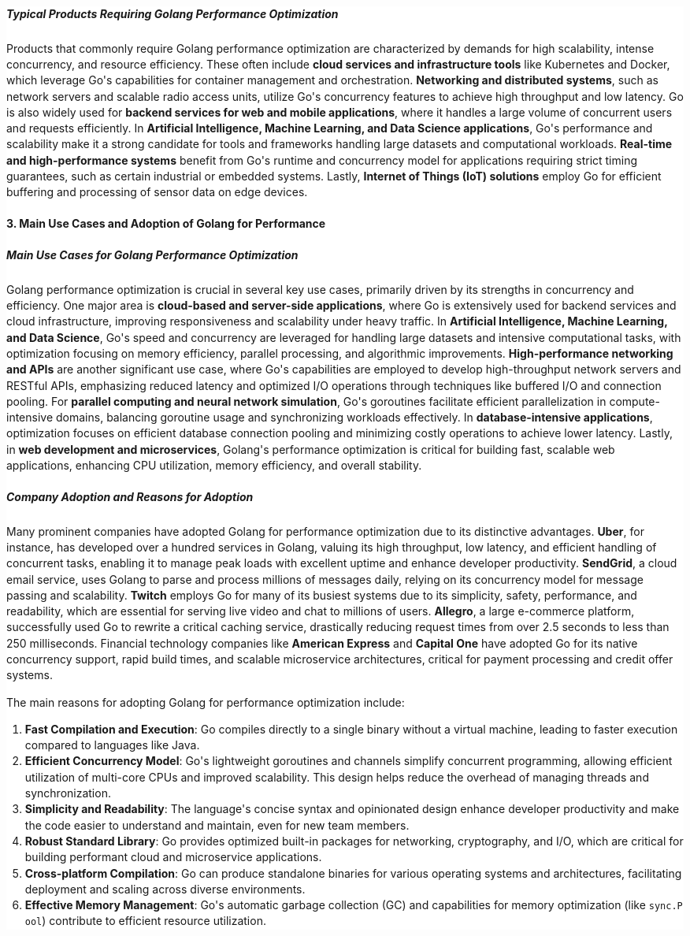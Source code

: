 ##### Typical Products Requiring Golang Performance Optimization
Products that commonly require Golang performance optimization are characterized by demands for high scalability, intense concurrency, and resource efficiency. These often include **cloud services and infrastructure tools** like Kubernetes and Docker, which leverage Go's capabilities for container management and orchestration. **Networking and distributed systems**, such as network servers and scalable radio access units, utilize Go's concurrency features to achieve high throughput and low latency. Go is also widely used for **backend services for web and mobile applications**, where it handles a large volume of concurrent users and requests efficiently. In **Artificial Intelligence, Machine Learning, and Data Science applications**, Go's performance and scalability make it a strong candidate for tools and frameworks handling large datasets and computational workloads. **Real-time and high-performance systems** benefit from Go's runtime and concurrency model for applications requiring strict timing guarantees, such as certain industrial or embedded systems. Lastly, **Internet of Things (IoT) solutions** employ Go for efficient buffering and processing of sensor data on edge devices.

#### 3. Main Use Cases and Adoption of Golang for Performance

##### Main Use Cases for Golang Performance Optimization
Golang performance optimization is crucial in several key use cases, primarily driven by its strengths in concurrency and efficiency. One major area is **cloud-based and server-side applications**, where Go is extensively used for backend services and cloud infrastructure, improving responsiveness and scalability under heavy traffic. In **Artificial Intelligence, Machine Learning, and Data Science**, Go's speed and concurrency are leveraged for handling large datasets and intensive computational tasks, with optimization focusing on memory efficiency, parallel processing, and algorithmic improvements. **High-performance networking and APIs** are another significant use case, where Go's capabilities are employed to develop high-throughput network servers and RESTful APIs, emphasizing reduced latency and optimized I/O operations through techniques like buffered I/O and connection pooling. For **parallel computing and neural network simulation**, Go's goroutines facilitate efficient parallelization in compute-intensive domains, balancing goroutine usage and synchronizing workloads effectively. In **database-intensive applications**, optimization focuses on efficient database connection pooling and minimizing costly operations to achieve lower latency. Lastly, in **web development and microservices**, Golang's performance optimization is critical for building fast, scalable web applications, enhancing CPU utilization, memory efficiency, and overall stability.

##### Company Adoption and Reasons for Adoption
Many prominent companies have adopted Golang for performance optimization due to its distinctive advantages. **Uber**, for instance, has developed over a hundred services in Golang, valuing its high throughput, low latency, and efficient handling of concurrent tasks, enabling it to manage peak loads with excellent uptime and enhance developer productivity. **SendGrid**, a cloud email service, uses Golang to parse and process millions of messages daily, relying on its concurrency model for message passing and scalability. **Twitch** employs Go for many of its busiest systems due to its simplicity, safety, performance, and readability, which are essential for serving live video and chat to millions of users. **Allegro**, a large e-commerce platform, successfully used Go to rewrite a critical caching service, drastically reducing request times from over 2.5 seconds to less than 250 milliseconds. Financial technology companies like **American Express** and **Capital One** have adopted Go for its native concurrency support, rapid build times, and scalable microservice architectures, critical for payment processing and credit offer systems.

The main reasons for adopting Golang for performance optimization include:
1.  **Fast Compilation and Execution**: Go compiles directly to a single binary without a virtual machine, leading to faster execution compared to languages like Java.
2.  **Efficient Concurrency Model**: Go's lightweight goroutines and channels simplify concurrent programming, allowing efficient utilization of multi-core CPUs and improved scalability. This design helps reduce the overhead of managing threads and synchronization.
3.  **Simplicity and Readability**: The language's concise syntax and opinionated design enhance developer productivity and make the code easier to understand and maintain, even for new team members.
4.  **Robust Standard Library**: Go provides optimized built-in packages for networking, cryptography, and I/O, which are critical for building performant cloud and microservice applications.
5.  **Cross-platform Compilation**: Go can produce standalone binaries for various operating systems and architectures, facilitating deployment and scaling across diverse environments.
6.  **Effective Memory Management**: Go's automatic garbage collection (GC) and capabilities for memory optimization (like `sync.Pool`) contribute to efficient resource utilization.